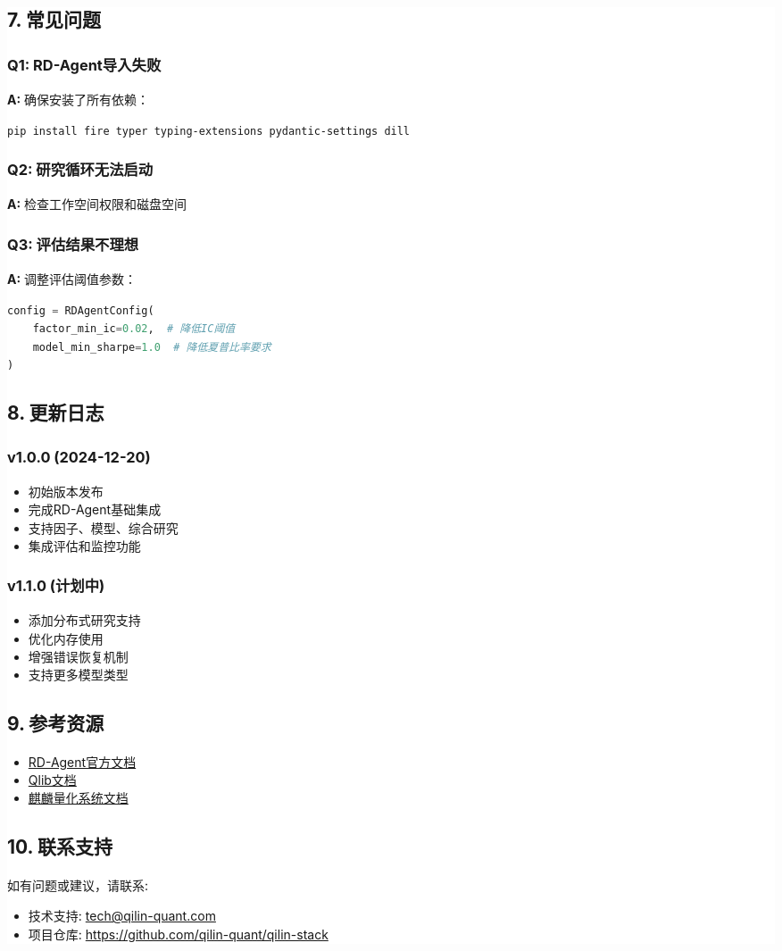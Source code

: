 ## 7. 常见问题

### Q1: RD-Agent导入失败
**A:** 确保安装了所有依赖：
```bash
pip install fire typer typing-extensions pydantic-settings dill
```

### Q2: 研究循环无法启动
**A:** 检查工作空间权限和磁盘空间

### Q3: 评估结果不理想
**A:** 调整评估阈值参数：
```python
config = RDAgentConfig(
    factor_min_ic=0.02,  # 降低IC阈值
    model_min_sharpe=1.0  # 降低夏普比率要求
)
```

## 8. 更新日志

### v1.0.0 (2024-12-20)
- 初始版本发布
- 完成RD-Agent基础集成
- 支持因子、模型、综合研究
- 集成评估和监控功能

### v1.1.0 (计划中)
- 添加分布式研究支持
- 优化内存使用
- 增强错误恢复机制
- 支持更多模型类型

## 9. 参考资源

- [RD-Agent官方文档](https://github.com/microsoft/RD-Agent)
- [Qlib文档](https://qlib.readthedocs.io/)
- [麒麟量化系统文档](./Technical_Architecture_v2.1_Final.md)

## 10. 联系支持

如有问题或建议，请联系:
- 技术支持: tech@qilin-quant.com
- 项目仓库: https://github.com/qilin-quant/qilin-stack